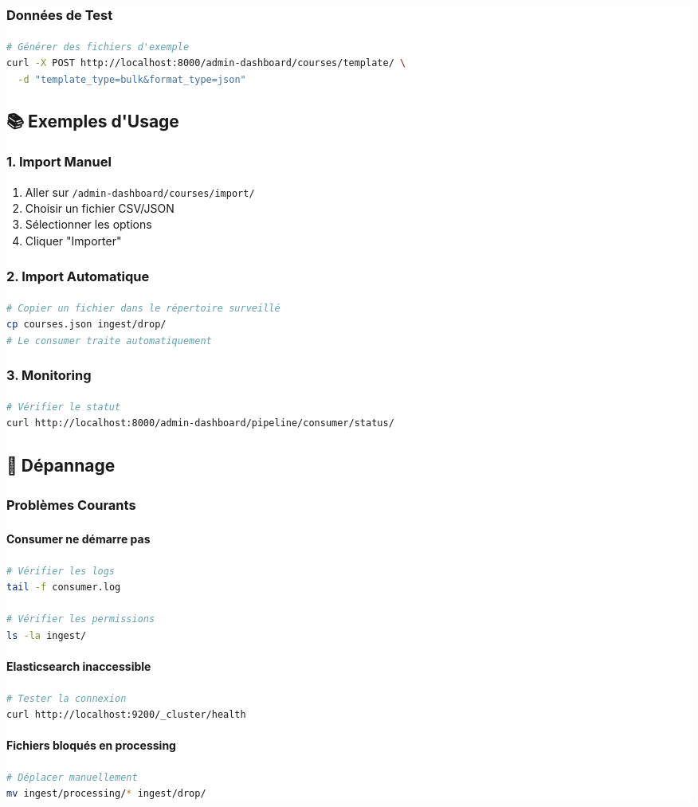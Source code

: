 ### Données de Test
```bash
# Générer des fichiers d'exemple
curl -X POST http://localhost:8000/admin-dashboard/courses/template/ \
  -d "template_type=bulk&format_type=json"
```

## 📚 Exemples d'Usage

### 1. Import Manuel
1. Aller sur `/admin-dashboard/courses/import/`
2. Choisir un fichier CSV/JSON
3. Sélectionner les options
4. Cliquer "Importer"

### 2. Import Automatique
```bash
# Copier un fichier dans le répertoire surveillé
cp courses.json ingest/drop/
# Le consumer traite automatiquement
```

### 3. Monitoring
```bash
# Vérifier le statut
curl http://localhost:8000/admin-dashboard/pipeline/consumer/status/
```

## 🐛 Dépannage

### Problèmes Courants

#### Consumer ne démarre pas
```bash
# Vérifier les logs
tail -f consumer.log

# Vérifier les permissions
ls -la ingest/
```

#### Elasticsearch inaccessible
```bash
# Tester la connexion
curl http://localhost:9200/_cluster/health
```

#### Fichiers bloqués en processing
```bash
# Déplacer manuellement
mv ingest/processing/* ingest/drop/
```
